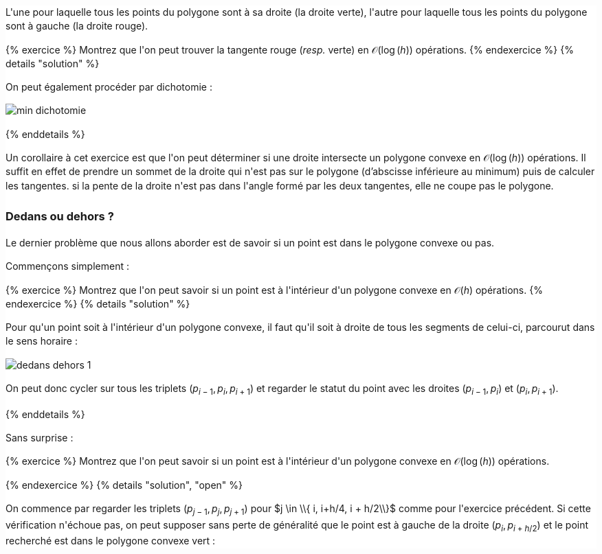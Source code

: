 L'une pour laquelle tous les points du polygone sont à sa droite (la droite verte), l'autre pour laquelle tous les points du polygone sont à gauche (la droite rouge).

{% exercice %}
Montrez que l'on peut trouver la tangente rouge (*resp.* verte) en $\mathcal{O}(\log(h))$ opérations.
{% endexercice %}
{% details "solution" %}

On peut également procéder par dichotomie :

![min dichotomie](./tangentes-dichotomie.png)

{% enddetails %}

Un corollaire à cet exercice est que l'on peut déterminer si une droite intersecte un polygone convexe en $\mathcal{O}(\log(h))$ opérations. Il suffit en effet de prendre un sommet de la droite qui n'est pas sur le polygone (d’abscisse inférieure au minimum) puis de calculer les tangentes. si la pente de la droite n'est pas dans l'angle formé par les deux tangentes, elle ne coupe pas le polygone.

### Dedans ou dehors ?

Le dernier problème que nous allons aborder est de savoir si un point est dans le polygone convexe ou pas.

Commençons simplement :

{% exercice %}
Montrez que l'on peut savoir si un point est à l'intérieur d'un polygone convexe en $\mathcal{O}(h)$ opérations.
{% endexercice %}
{% details "solution" %}

Pour qu'un point soit à l'intérieur d'un polygone convexe, il faut qu'il soit à droite de tous les segments de celui-ci, parcourut dans le sens horaire :

![dedans dehors 1](./dedans-dehors-1.png)

On peut donc cycler sur tous les triplets $(p_{i-1}, p_i, p_{i+1})$ et regarder le statut du point avec les droites $(p_{i-1}, p_i)$ et $(p_i, p_{i+1})$.

{% enddetails %}

Sans surprise :

{% exercice %}
Montrez que l'on peut savoir si un point est à l'intérieur d'un polygone convexe en $\mathcal{O}(\log(h))$ opérations.

{% endexercice %}
{% details "solution", "open" %}

On commence par regarder les triplets $(p_{j-1}, p_{j}, p_{j +1})$ pour $j \in \\{ i, i+h/4, i + h/2\\}$ comme pour l'exercice précédent. Si cette vérification n'échoue pas, on peut supposer sans perte de généralité que le point est à gauche de la droite $(p_i, p_{i+h/2})$ et le point recherché est dans le polygone convexe vert :
